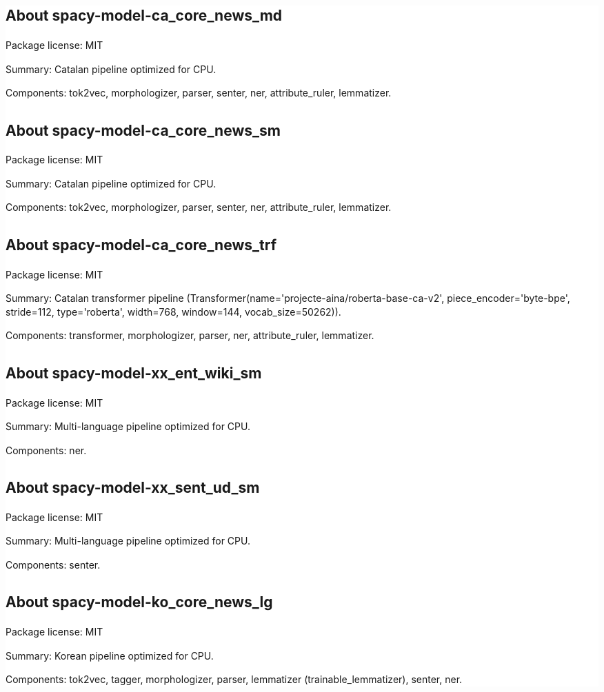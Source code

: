 About spacy-model-ca_core_news_md
---------------------------------



Package license: MIT

Summary: Catalan pipeline optimized for CPU.

Components: tok2vec, morphologizer, parser, senter, ner, attribute_ruler, lemmatizer.

About spacy-model-ca_core_news_sm
---------------------------------



Package license: MIT

Summary: Catalan pipeline optimized for CPU.

Components: tok2vec, morphologizer, parser, senter, ner, attribute_ruler, lemmatizer.

About spacy-model-ca_core_news_trf
----------------------------------



Package license: MIT

Summary: Catalan transformer pipeline (Transformer(name='projecte-aina/roberta-base-ca-v2', piece_encoder='byte-bpe', stride=112, type='roberta', width=768, window=144, vocab_size=50262)).

Components: transformer, morphologizer, parser, ner, attribute_ruler, lemmatizer.

About spacy-model-xx_ent_wiki_sm
--------------------------------



Package license: MIT

Summary: Multi-language pipeline optimized for CPU.

Components: ner.

About spacy-model-xx_sent_ud_sm
-------------------------------



Package license: MIT

Summary: Multi-language pipeline optimized for CPU.

Components: senter.

About spacy-model-ko_core_news_lg
---------------------------------



Package license: MIT

Summary: Korean pipeline optimized for CPU.

Components: tok2vec, tagger, morphologizer, parser, lemmatizer (trainable_lemmatizer), senter, ner.
